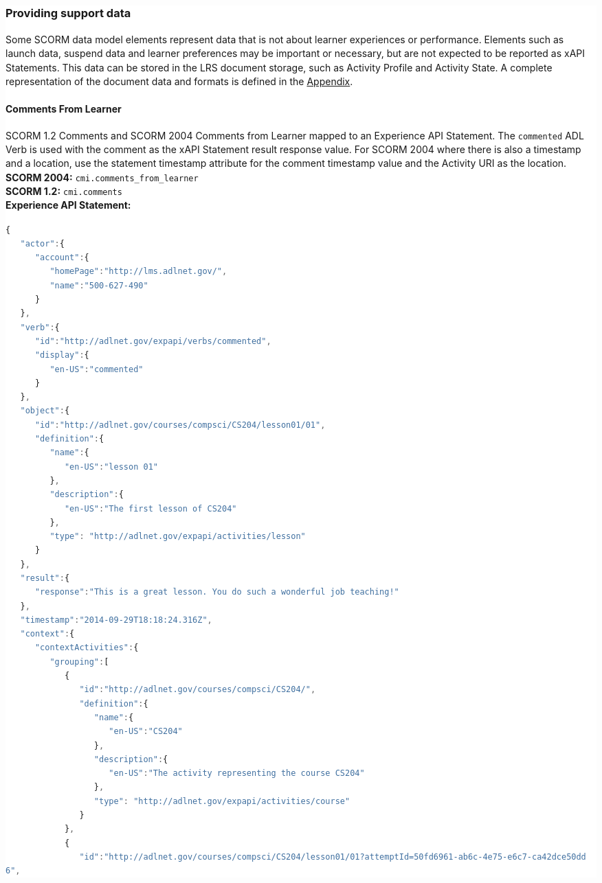 ### Providing support data
Some SCORM data model elements represent data that is not about learner experiences or performance. Elements such as launch data, suspend data and learner preferences may be important or necessary, but are not expected to be reported as xAPI Statements. This data can be stored in the LRS document storage, such as Activity Profile and Activity State. A complete representation of the document data and formats is defined in the [Appendix](#xapi-scorm-data-objects).  

#### Comments From Learner
SCORM 1.2 Comments and SCORM 2004 Comments from Learner mapped to an Experience API Statement. The `commented` ADL Verb is used with the comment as the xAPI Statement result response value. For SCORM 2004 where there is also a timestamp and a location, use the statement timestamp attribute for the comment timestamp value and the Activity URI as the location.  
__SCORM 2004:__ `cmi.comments_from_learner`  
__SCORM 1.2:__ `cmi.comments`  
__Experience API Statement:__   
``` javascript
{
   "actor":{
      "account":{
         "homePage":"http://lms.adlnet.gov/",
         "name":"500-627-490"
      }
   },
   "verb":{
      "id":"http://adlnet.gov/expapi/verbs/commented",
      "display":{
         "en-US":"commented"
      }
   },
   "object":{
      "id":"http://adlnet.gov/courses/compsci/CS204/lesson01/01",
      "definition":{
         "name":{
            "en-US":"lesson 01"
         },
         "description":{
            "en-US":"The first lesson of CS204"
         },
         "type": "http://adlnet.gov/expapi/activities/lesson"
      }
   },
   "result":{
      "response":"This is a great lesson. You do such a wonderful job teaching!"
   },
   "timestamp":"2014-09-29T18:18:24.316Z",
   "context":{
      "contextActivities":{
         "grouping":[
            {
               "id":"http://adlnet.gov/courses/compsci/CS204/",
               "definition":{
                  "name":{
                     "en-US":"CS204"
                  },
                  "description":{
                     "en-US":"The activity representing the course CS204"
                  },
                  "type": "http://adlnet.gov/expapi/activities/course"
               }
            },
            {
               "id":"http://adlnet.gov/courses/compsci/CS204/lesson01/01?attemptId=50fd6961-ab6c-4e75-e6c7-ca42dce50dd6",
```